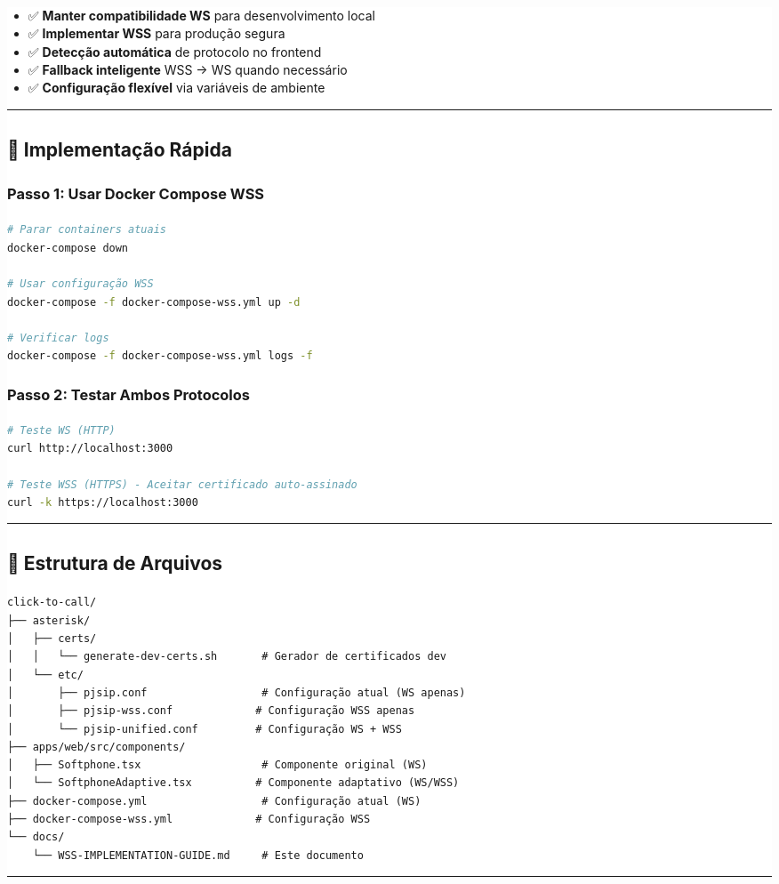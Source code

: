 - ✅ **Manter compatibilidade WS** para desenvolvimento local
- ✅ **Implementar WSS** para produção segura  
- ✅ **Detecção automática** de protocolo no frontend
- ✅ **Fallback inteligente** WSS → WS quando necessário
- ✅ **Configuração flexível** via variáveis de ambiente

---

## 🚀 Implementação Rápida

### Passo 1: Usar Docker Compose WSS
```bash
# Parar containers atuais
docker-compose down

# Usar configuração WSS
docker-compose -f docker-compose-wss.yml up -d

# Verificar logs
docker-compose -f docker-compose-wss.yml logs -f
```

### Passo 2: Testar Ambos Protocolos
```bash
# Teste WS (HTTP)
curl http://localhost:3000

# Teste WSS (HTTPS) - Aceitar certificado auto-assinado
curl -k https://localhost:3000
```

---

## 📁 Estrutura de Arquivos

```
click-to-call/
├── asterisk/
│   ├── certs/
│   │   └── generate-dev-certs.sh       # Gerador de certificados dev
│   └── etc/
│       ├── pjsip.conf                  # Configuração atual (WS apenas)
│       ├── pjsip-wss.conf             # Configuração WSS apenas
│       └── pjsip-unified.conf         # Configuração WS + WSS
├── apps/web/src/components/
│   ├── Softphone.tsx                   # Componente original (WS)
│   └── SoftphoneAdaptive.tsx          # Componente adaptativo (WS/WSS)
├── docker-compose.yml                  # Configuração atual (WS)
├── docker-compose-wss.yml             # Configuração WSS
└── docs/
    └── WSS-IMPLEMENTATION-GUIDE.md     # Este documento
```

---